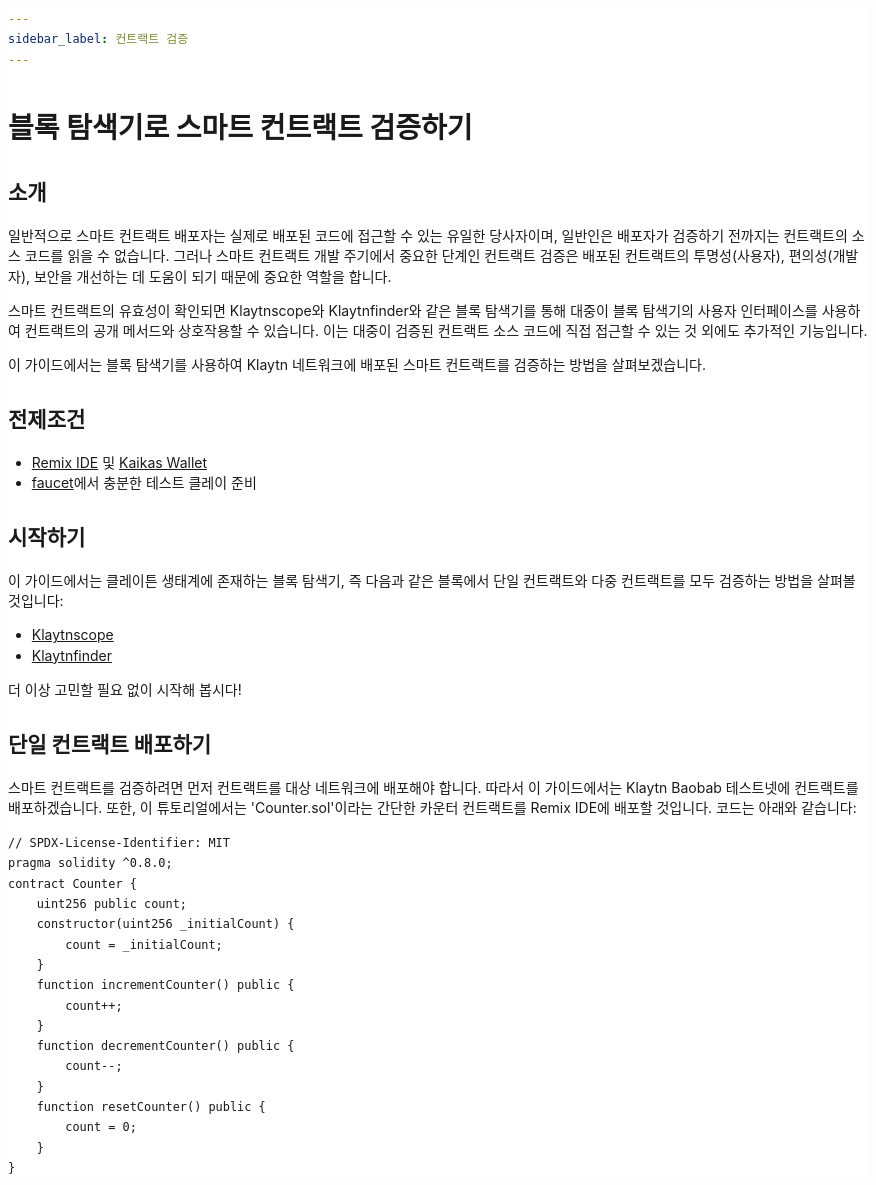 ```yaml
---
sidebar_label: 컨트랙트 검증
---
```


# 블록 탐색기로 스마트 컨트랙트 검증하기

## 소개

일반적으로 스마트 컨트랙트 배포자는 실제로 배포된 코드에 접근할 수 있는 유일한 당사자이며, 일반인은 배포자가 검증하기 전까지는 컨트랙트의 소스 코드를 읽을 수 없습니다. 그러나 스마트 컨트랙트 개발 주기에서 중요한 단계인 컨트랙트 검증은 배포된 컨트랙트의 투명성(사용자), 편의성(개발자), 보안을 개선하는 데 도움이 되기 때문에 중요한 역할을 합니다.

스마트 컨트랙트의 유효성이 확인되면 Klaytnscope와 Klaytnfinder와 같은 블록 탐색기를 통해 대중이 블록 탐색기의 사용자 인터페이스를 사용하여 컨트랙트의 공개 메서드와 상호작용할 수 있습니다. 이는 대중이 검증된 컨트랙트 소스 코드에 직접 접근할 수 있는 것 외에도 추가적인 기능입니다.

이 가이드에서는 블록 탐색기를 사용하여 Klaytn 네트워크에 배포된 스마트 컨트랙트를 검증하는 방법을 살펴보겠습니다.

## 전제조건

- [Remix IDE](https://ide.klaytn.foundation/) 및 [Kaikas Wallet](https://kaikas.zendesk.com/hc/en-us/articles/6657796272793-How-do-I-install-PC-Kaikas-)
- [faucet](https://baobab.wallet.klaytn.foundation/faucet)에서 충분한 테스트 클레이 준비

## 시작하기

이 가이드에서는 클레이튼 생태계에 존재하는 블록 탐색기, 즉 다음과 같은 블록에서 단일 컨트랙트와 다중 컨트랙트를 모두 검증하는 방법을 살펴볼 것입니다:

- [Klaytnscope](http://scope.klaytn.com)
- [Klaytnfinder](https://www.klaytnfinder.io/)

더 이상 고민할 필요 없이 시작해 봅시다!

## 단일 컨트랙트 배포하기

스마트 컨트랙트를 검증하려면 먼저 컨트랙트를 대상 네트워크에 배포해야 합니다. 따라서 이 가이드에서는 Klaytn Baobab 테스트넷에 컨트랙트를 배포하겠습니다. 또한, 이 튜토리얼에서는 'Counter.sol'이라는 간단한 카운터 컨트랙트를 Remix IDE에 배포할 것입니다. 코드는 아래와 같습니다:

```solidity
// SPDX-License-Identifier: MIT
pragma solidity ^0.8.0;
contract Counter {
    uint256 public count;
    constructor(uint256 _initialCount) {
        count = _initialCount;
    }
    function incrementCounter() public {
        count++;
    }
    function decrementCounter() public {
        count--;
    }
    function resetCounter() public {
        count = 0;
    }
}
```
